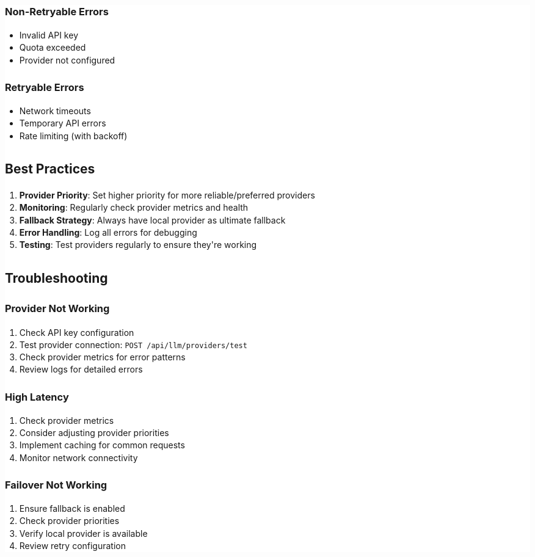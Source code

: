 ### Non-Retryable Errors
- Invalid API key
- Quota exceeded
- Provider not configured

### Retryable Errors
- Network timeouts
- Temporary API errors
- Rate limiting (with backoff)

## Best Practices

1. **Provider Priority**: Set higher priority for more reliable/preferred providers
2. **Monitoring**: Regularly check provider metrics and health
3. **Fallback Strategy**: Always have local provider as ultimate fallback
4. **Error Handling**: Log all errors for debugging
5. **Testing**: Test providers regularly to ensure they're working

## Troubleshooting

### Provider Not Working
1. Check API key configuration
2. Test provider connection: `POST /api/llm/providers/test`
3. Check provider metrics for error patterns
4. Review logs for detailed errors

### High Latency
1. Check provider metrics
2. Consider adjusting provider priorities
3. Implement caching for common requests
4. Monitor network connectivity

### Failover Not Working
1. Ensure fallback is enabled
2. Check provider priorities
3. Verify local provider is available
4. Review retry configuration
